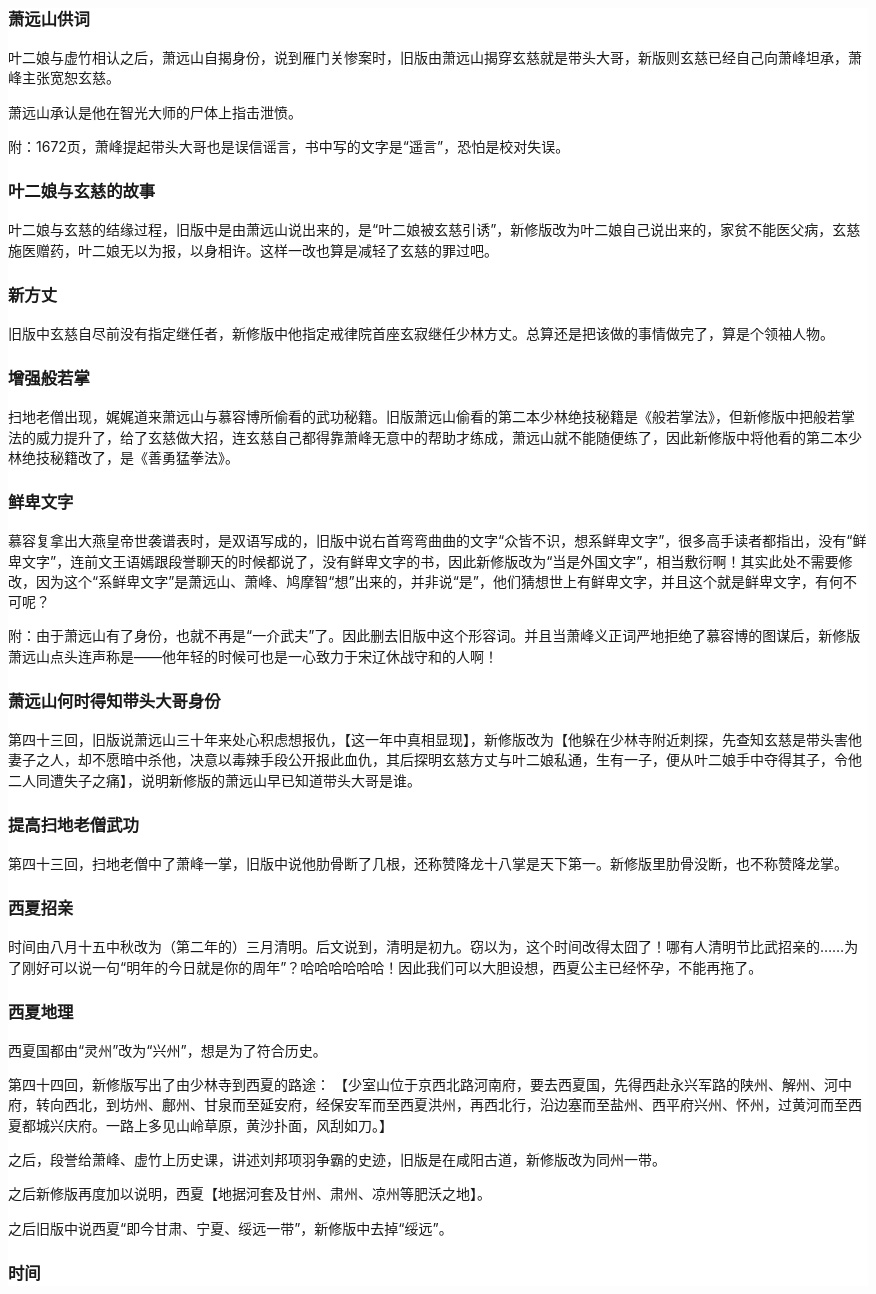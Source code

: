 ### 萧远山供词

叶二娘与虚竹相认之后，萧远山自揭身份，说到雁门关惨案时，旧版由萧远山揭穿玄慈就是带头大哥，新版则玄慈已经自己向萧峰坦承，萧峰主张宽恕玄慈。

萧远山承认是他在智光大师的尸体上指击泄愤。

附：1672页，萧峰提起带头大哥也是误信谣言，书中写的文字是“遥言”，恐怕是校对失误。

### 叶二娘与玄慈的故事

叶二娘与玄慈的结缘过程，旧版中是由萧远山说出来的，是“叶二娘被玄慈引诱”，新修版改为叶二娘自己说出来的，家贫不能医父病，玄慈施医赠药，叶二娘无以为报，以身相许。这样一改也算是减轻了玄慈的罪过吧。

### 新方丈

旧版中玄慈自尽前没有指定继任者，新修版中他指定戒律院首座玄寂继任少林方丈。总算还是把该做的事情做完了，算是个领袖人物。

### 增强般若掌

扫地老僧出现，娓娓道来萧远山与慕容博所偷看的武功秘籍。旧版萧远山偷看的第二本少林绝技秘籍是《般若掌法》，但新修版中把般若掌法的威力提升了，给了玄慈做大招，连玄慈自己都得靠萧峰无意中的帮助才练成，萧远山就不能随便练了，因此新修版中将他看的第二本少林绝技秘籍改了，是《善勇猛拳法》。

### 鲜卑文字

慕容复拿出大燕皇帝世袭谱表时，是双语写成的，旧版中说右首弯弯曲曲的文字“众皆不识，想系鲜卑文字”，很多高手读者都指出，没有“鲜卑文字”，连前文王语嫣跟段誉聊天的时候都说了，没有鲜卑文字的书，因此新修版改为“当是外国文字”，相当敷衍啊！其实此处不需要修改，因为这个“系鲜卑文字”是萧远山、萧峰、鸠摩智“想”出来的，并非说“是”，他们猜想世上有鲜卑文字，并且这个就是鲜卑文字，有何不可呢？

附：由于萧远山有了身份，也就不再是“一介武夫”了。因此删去旧版中这个形容词。并且当萧峰义正词严地拒绝了慕容博的图谋后，新修版萧远山点头连声称是——他年轻的时候可也是一心致力于宋辽休战守和的人啊！

### 萧远山何时得知带头大哥身份

第四十三回，旧版说萧远山三十年来处心积虑想报仇，【这一年中真相显现】，新修版改为【他躲在少林寺附近刺探，先查知玄慈是带头害他妻子之人，却不愿暗中杀他，决意以毒辣手段公开报此血仇，其后探明玄慈方丈与叶二娘私通，生有一子，便从叶二娘手中夺得其子，令他二人同遭失子之痛】，说明新修版的萧远山早已知道带头大哥是谁。

### 提高扫地老僧武功

第四十三回，扫地老僧中了萧峰一掌，旧版中说他肋骨断了几根，还称赞降龙十八掌是天下第一。新修版里肋骨没断，也不称赞降龙掌。

### 西夏招亲

时间由八月十五中秋改为（第二年的）三月清明。后文说到，清明是初九。窃以为，这个时间改得太囧了！哪有人清明节比武招亲的……为了刚好可以说一句“明年的今日就是你的周年”？哈哈哈哈哈哈！因此我们可以大胆设想，西夏公主已经怀孕，不能再拖了。

### 西夏地理

西夏国都由“灵州”改为“兴州”，想是为了符合历史。

第四十四回，新修版写出了由少林寺到西夏的路途： 【少室山位于京西北路河南府，要去西夏国，先得西赴永兴军路的陕州、解州、河中府，转向西北，到坊州、鄜州、甘泉而至延安府，经保安军而至西夏洪州，再西北行，沿边塞而至盐州、西平府兴州、怀州，过黄河而至西夏都城兴庆府。一路上多见山岭草原，黄沙扑面，风刮如刀。】

之后，段誉给萧峰、虚竹上历史课，讲述刘邦项羽争霸的史迹，旧版是在咸阳古道，新修版改为同州一带。

之后新修版再度加以说明，西夏【地据河套及甘州、肃州、凉州等肥沃之地】。

之后旧版中说西夏“即今甘肃、宁夏、绥远一带”，新修版中去掉“绥远”。

### 时间
